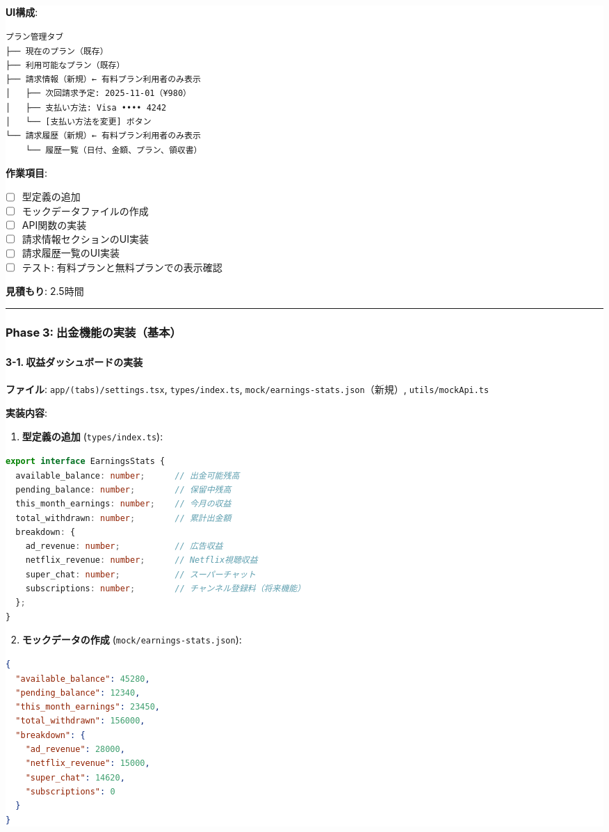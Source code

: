 **UI構成**:
```
プラン管理タブ
├── 現在のプラン（既存）
├── 利用可能なプラン（既存）
├── 請求情報（新規）← 有料プラン利用者のみ表示
│   ├── 次回請求予定: 2025-11-01（¥980）
│   ├── 支払い方法: Visa •••• 4242
│   └── [支払い方法を変更] ボタン
└── 請求履歴（新規）← 有料プラン利用者のみ表示
    └── 履歴一覧（日付、金額、プラン、領収書）
```

**作業項目**:
- [ ] 型定義の追加
- [ ] モックデータファイルの作成
- [ ] API関数の実装
- [ ] 請求情報セクションのUI実装
- [ ] 請求履歴一覧のUI実装
- [ ] テスト: 有料プランと無料プランでの表示確認

**見積もり**: 2.5時間

---

### Phase 3: 出金機能の実装（基本）

#### 3-1. 収益ダッシュボードの実装

**ファイル**: `app/(tabs)/settings.tsx`, `types/index.ts`, `mock/earnings-stats.json`（新規）, `utils/mockApi.ts`

**実装内容**:

1. **型定義の追加** (`types/index.ts`):
```typescript
export interface EarningsStats {
  available_balance: number;      // 出金可能残高
  pending_balance: number;        // 保留中残高
  this_month_earnings: number;    // 今月の収益
  total_withdrawn: number;        // 累計出金額
  breakdown: {
    ad_revenue: number;           // 広告収益
    netflix_revenue: number;      // Netflix視聴収益
    super_chat: number;           // スーパーチャット
    subscriptions: number;        // チャンネル登録料（将来機能）
  };
}
```

2. **モックデータの作成** (`mock/earnings-stats.json`):
```json
{
  "available_balance": 45280,
  "pending_balance": 12340,
  "this_month_earnings": 23450,
  "total_withdrawn": 156000,
  "breakdown": {
    "ad_revenue": 28000,
    "netflix_revenue": 15000,
    "super_chat": 14620,
    "subscriptions": 0
  }
}
```
